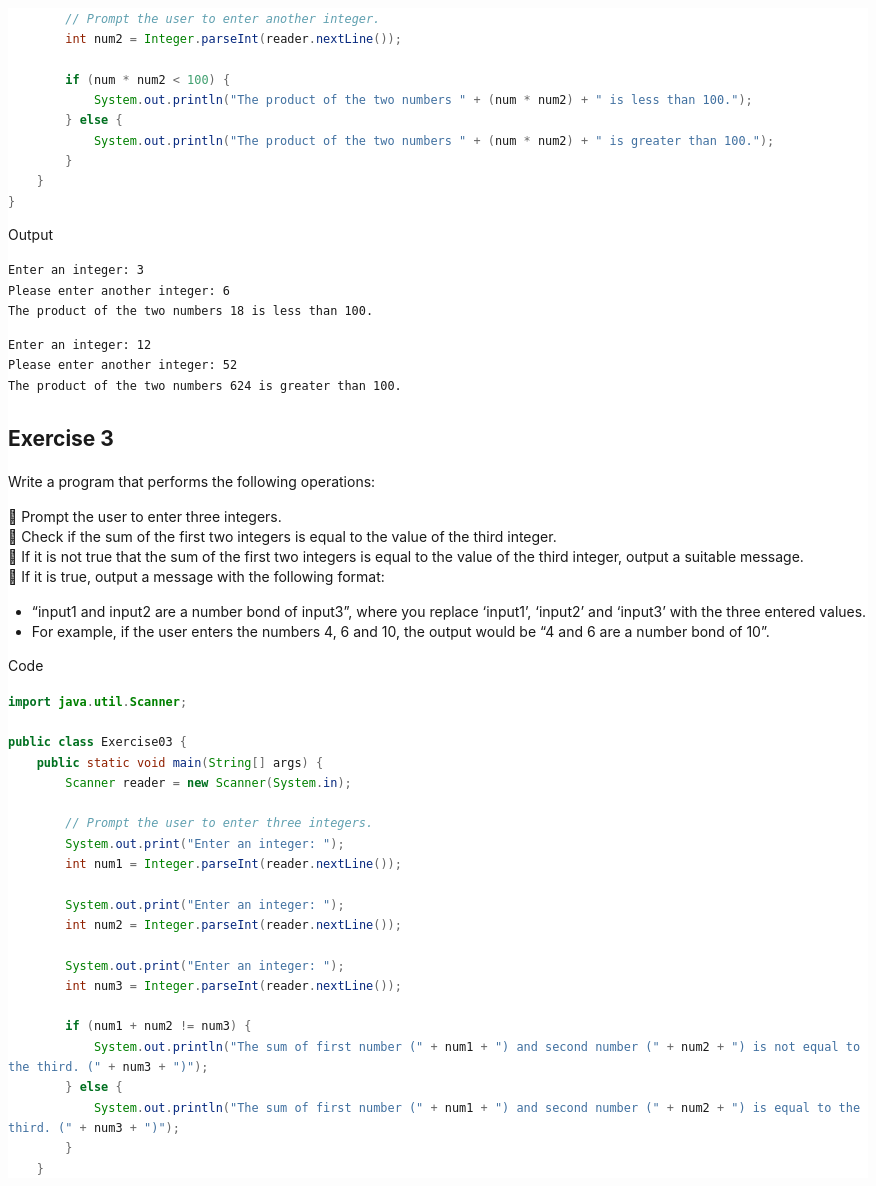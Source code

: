 ```java
		// Prompt the user to enter another integer.
		int num2 = Integer.parseInt(reader.nextLine());
		
		if (num * num2 < 100) {
			System.out.println("The product of the two numbers " + (num * num2) + " is less than 100.");
		} else {
			System.out.println("The product of the two numbers " + (num * num2) + " is greater than 100.");
		}
	}
}
```
Output
```
Enter an integer: 3
Please enter another integer: 6
The product of the two numbers 18 is less than 100.
```
```
Enter an integer: 12
Please enter another integer: 52
The product of the two numbers 624 is greater than 100.
```

## Exercise 3
Write a program that performs the following operations:

􏰀 Prompt the user to enter three integers.   
􏰀 Check if the sum of the first two integers is equal to the value of the third integer.   
􏰀 If it is not true that the sum of the first two integers is equal to the value of the third integer, output a suitable message.   
􏰀 If it is true, output a message with the following format:    
  - “input1 and input2 are a number bond of input3”, where you replace ‘input1’, ‘input2’ and ‘input3’ with the three entered values.    
  - For example, if the user enters the numbers 4, 6 and 10, the output would be “4 and 6 are a number bond of 10”.   

Code
```java
import java.util.Scanner;

public class Exercise03 {
	public static void main(String[] args) {
		Scanner reader = new Scanner(System.in);
		
		// Prompt the user to enter three integers.
		System.out.print("Enter an integer: ");
		int num1 = Integer.parseInt(reader.nextLine());
		
		System.out.print("Enter an integer: ");
		int num2 = Integer.parseInt(reader.nextLine());
		
		System.out.print("Enter an integer: ");
		int num3 = Integer.parseInt(reader.nextLine());
		
		if (num1 + num2 != num3) {
			System.out.println("The sum of first number (" + num1 + ") and second number (" + num2 + ") is not equal to the third. (" + num3 + ")");
		} else {
			System.out.println("The sum of first number (" + num1 + ") and second number (" + num2 + ") is equal to the third. (" + num3 + ")");
		}
	}
```